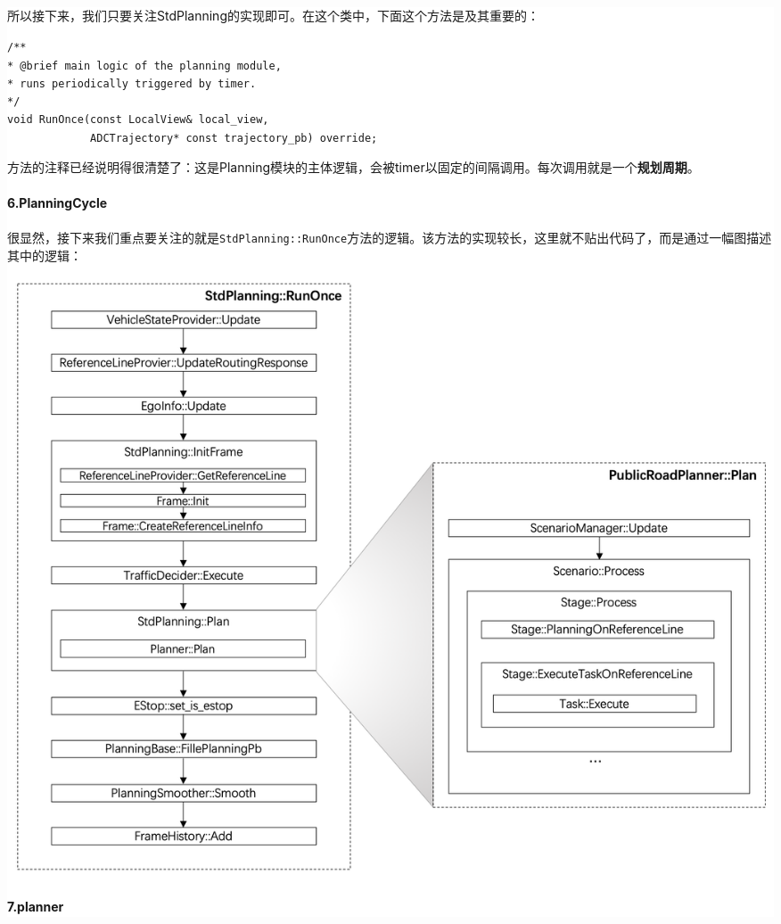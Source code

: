 所以接下来，我们只要关注StdPlanning的实现即可。在这个类中，下面这个方法是及其重要的：

```
/**
* @brief main logic of the planning module,
* runs periodically triggered by timer.
*/
void RunOnce(const LocalView& local_view,
             ADCTrajectory* const trajectory_pb) override;
```

方法的注释已经说明得很清楚了：这是Planning模块的主体逻辑，会被timer以固定的间隔调用。每次调用就是一个**规划周期**。

#### 6.PlanningCycle

很显然，接下来我们重点要关注的就是`StdPlanning::RunOnce`方法的逻辑。该方法的实现较长，这里就不贴出代码了，而是通过一幅图描述其中的逻辑：

![img](图片/20200118_Apollo决策规划总结/PlanningCycle.png)

#### 7.planner
